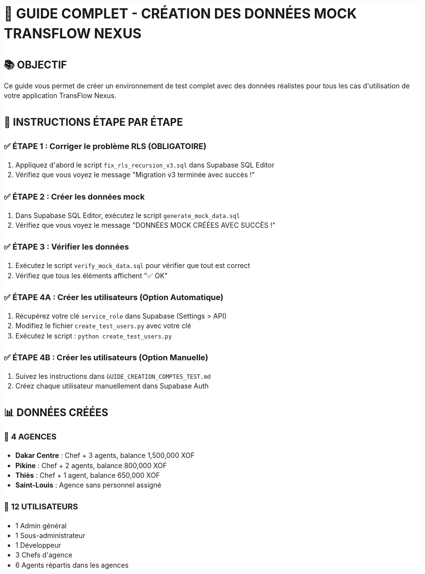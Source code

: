 # 🎯 GUIDE COMPLET - CRÉATION DES DONNÉES MOCK TRANSFLOW NEXUS

## 📚 OBJECTIF
Ce guide vous permet de créer un environnement de test complet avec des données réalistes pour tous les cas d'utilisation de votre application TransFlow Nexus.

## 🚀 INSTRUCTIONS ÉTAPE PAR ÉTAPE

### ✅ **ÉTAPE 1 : Corriger le problème RLS** (OBLIGATOIRE)
1. Appliquez d'abord le script `fix_rls_recursion_v3.sql` dans Supabase SQL Editor
2. Vérifiez que vous voyez le message "Migration v3 terminée avec succès !"

### ✅ **ÉTAPE 2 : Créer les données mock**
1. Dans Supabase SQL Editor, exécutez le script `generate_mock_data.sql`
2. Vérifiez que vous voyez le message "DONNÉES MOCK CRÉÉES AVEC SUCCÈS !"

### ✅ **ÉTAPE 3 : Vérifier les données**
1. Exécutez le script `verify_mock_data.sql` pour vérifier que tout est correct
2. Vérifiez que tous les éléments affichent "✅ OK"

### ✅ **ÉTAPE 4A : Créer les utilisateurs (Option Automatique)**
1. Récupérez votre clé `service_role` dans Supabase (Settings > API)
2. Modifiez le fichier `create_test_users.py` avec votre clé
3. Exécutez le script : `python create_test_users.py`

### ✅ **ÉTAPE 4B : Créer les utilisateurs (Option Manuelle)**
1. Suivez les instructions dans `GUIDE_CREATION_COMPTES_TEST.md`
2. Créez chaque utilisateur manuellement dans Supabase Auth

## 📊 DONNÉES CRÉÉES

### 🏢 **4 AGENCES**
- **Dakar Centre** : Chef + 3 agents, balance 1,500,000 XOF
- **Pikine** : Chef + 2 agents, balance 800,000 XOF  
- **Thiès** : Chef + 1 agent, balance 650,000 XOF
- **Saint-Louis** : Agence sans personnel assigné

### 👥 **12 UTILISATEURS**
- 1 Admin général
- 1 Sous-administrateur  
- 1 Développeur
- 3 Chefs d'agence
- 6 Agents répartis dans les agences
